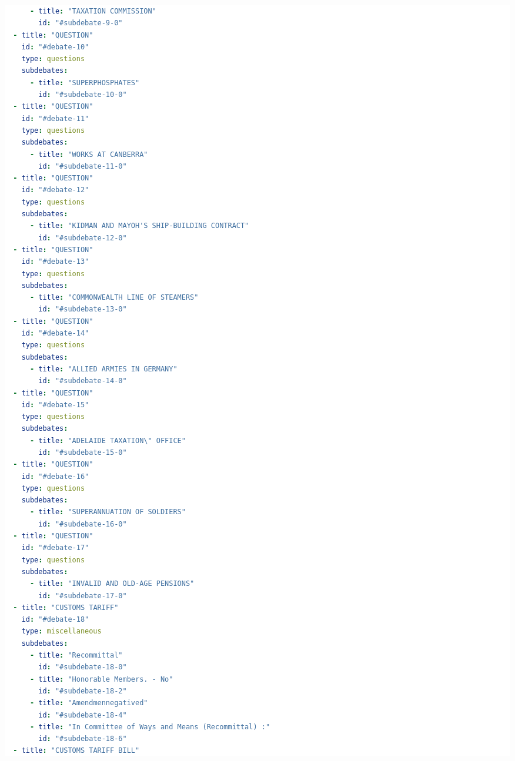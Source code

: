 ```yaml
      - title: "TAXATION COMMISSION"
        id: "#subdebate-9-0"
  - title: "QUESTION"
    id: "#debate-10"
    type: questions
    subdebates:
      - title: "SUPERPHOSPHATES"
        id: "#subdebate-10-0"
  - title: "QUESTION"
    id: "#debate-11"
    type: questions
    subdebates:
      - title: "WORKS AT CANBERRA"
        id: "#subdebate-11-0"
  - title: "QUESTION"
    id: "#debate-12"
    type: questions
    subdebates:
      - title: "KIDMAN AND MAYOH'S SHIP-BUILDING CONTRACT"
        id: "#subdebate-12-0"
  - title: "QUESTION"
    id: "#debate-13"
    type: questions
    subdebates:
      - title: "COMMONWEALTH LINE OF STEAMERS"
        id: "#subdebate-13-0"
  - title: "QUESTION"
    id: "#debate-14"
    type: questions
    subdebates:
      - title: "ALLIED ARMIES IN GERMANY"
        id: "#subdebate-14-0"
  - title: "QUESTION"
    id: "#debate-15"
    type: questions
    subdebates:
      - title: "ADELAIDE TAXATION\" OFFICE"
        id: "#subdebate-15-0"
  - title: "QUESTION"
    id: "#debate-16"
    type: questions
    subdebates:
      - title: "SUPERANNUATION OF SOLDIERS"
        id: "#subdebate-16-0"
  - title: "QUESTION"
    id: "#debate-17"
    type: questions
    subdebates:
      - title: "INVALID AND OLD-AGE PENSIONS"
        id: "#subdebate-17-0"
  - title: "CUSTOMS TARIFF"
    id: "#debate-18"
    type: miscellaneous
    subdebates:
      - title: "Recommittal"
        id: "#subdebate-18-0"
      - title: "Honorable Members. - No"
        id: "#subdebate-18-2"
      - title: "Amendmennegatived"
        id: "#subdebate-18-4"
      - title: "In Committee of Ways and Means (Recommittal) :"
        id: "#subdebate-18-6"
  - title: "CUSTOMS TARIFF BILL"
```